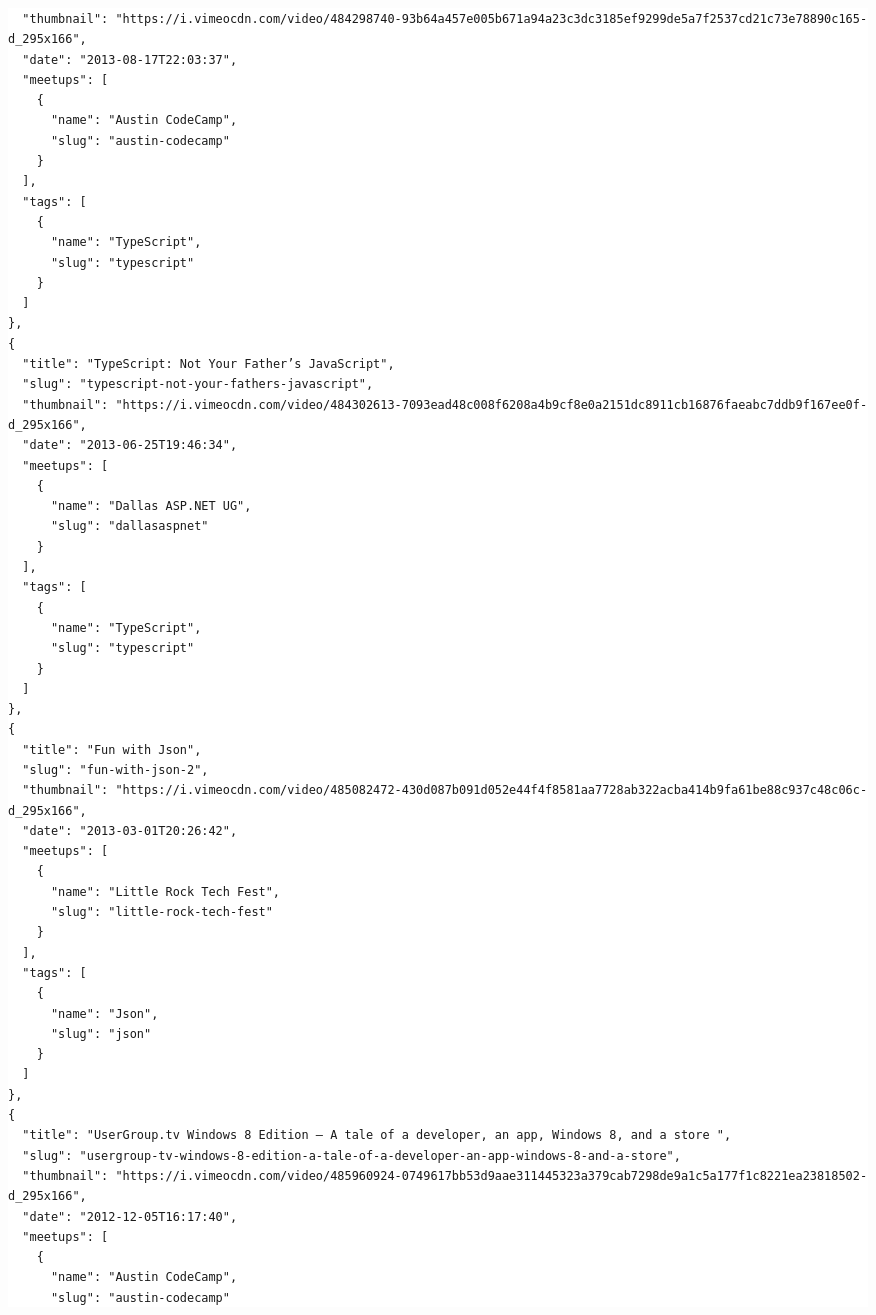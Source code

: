       "thumbnail": "https://i.vimeocdn.com/video/484298740-93b64a457e005b671a94a23c3dc3185ef9299de5a7f2537cd21c73e78890c165-d_295x166",
      "date": "2013-08-17T22:03:37",
      "meetups": [
        {
          "name": "Austin CodeCamp",
          "slug": "austin-codecamp"
        }
      ],
      "tags": [
        {
          "name": "TypeScript",
          "slug": "typescript"
        }
      ]
    },
    {
      "title": "TypeScript: Not Your Father’s JavaScript",
      "slug": "typescript-not-your-fathers-javascript",
      "thumbnail": "https://i.vimeocdn.com/video/484302613-7093ead48c008f6208a4b9cf8e0a2151dc8911cb16876faeabc7ddb9f167ee0f-d_295x166",
      "date": "2013-06-25T19:46:34",
      "meetups": [
        {
          "name": "Dallas ASP.NET UG",
          "slug": "dallasaspnet"
        }
      ],
      "tags": [
        {
          "name": "TypeScript",
          "slug": "typescript"
        }
      ]
    },
    {
      "title": "Fun with Json",
      "slug": "fun-with-json-2",
      "thumbnail": "https://i.vimeocdn.com/video/485082472-430d087b091d052e44f4f8581aa7728ab322acba414b9fa61be88c937c48c06c-d_295x166",
      "date": "2013-03-01T20:26:42",
      "meetups": [
        {
          "name": "Little Rock Tech Fest",
          "slug": "little-rock-tech-fest"
        }
      ],
      "tags": [
        {
          "name": "Json",
          "slug": "json"
        }
      ]
    },
    {
      "title": "UserGroup.tv Windows 8 Edition – A tale of a developer, an app, Windows 8, and a store ",
      "slug": "usergroup-tv-windows-8-edition-a-tale-of-a-developer-an-app-windows-8-and-a-store",
      "thumbnail": "https://i.vimeocdn.com/video/485960924-0749617bb53d9aae311445323a379cab7298de9a1c5a177f1c8221ea23818502-d_295x166",
      "date": "2012-12-05T16:17:40",
      "meetups": [
        {
          "name": "Austin CodeCamp",
          "slug": "austin-codecamp"